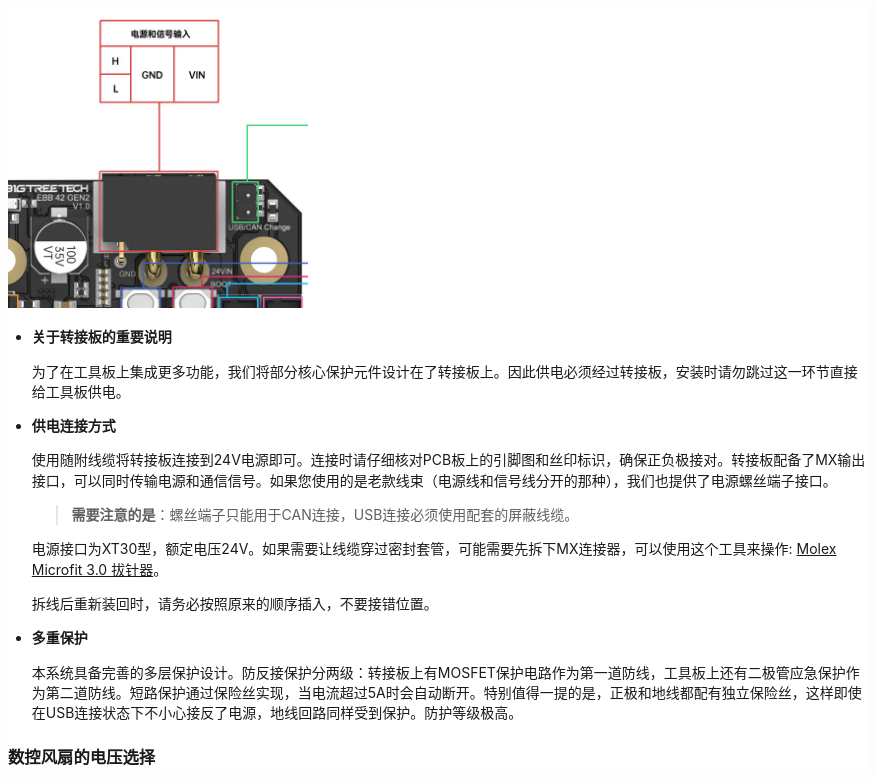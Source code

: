<img src=img/EBB42_GEN2/zh/power_supply.jpg width="300"/>

* **关于转接板的重要说明**

    为了在工具板上集成更多功能，我们将部分核心保护元件设计在了转接板上。因此供电必须经过转接板，安装时请勿跳过这一环节直接给工具板供电。

* **供电连接方式**

    使用随附线缆将转接板连接到24V电源即可。连接时请仔细核对PCB板上的引脚图和丝印标识，确保正负极接对。转接板配备了MX输出接口，可以同时传输电源和通信信号。如果您使用的是老款线束（电源线和信号线分开的那种），我们也提供了电源螺丝端子接口。

    > **需要注意的是**：螺丝端子只能用于CAN连接，USB连接必须使用配套的屏蔽线缆。

    电源接口为XT30型，额定电压24V。如果需要让线缆穿过密封套管，可能需要先拆下MX连接器，可以使用这个工具来操作: [Molex Microfit 3.0 拔针器](https://www.printables.com/model/394113-molex-microfit-30-extractor-using-staplers-din-246)。

    拆线后重新装回时，请务必按照原来的顺序插入，不要接错位置。

* **多重保护**

    本系统具备完善的多层保护设计。防反接保护分两级：转接板上有MOSFET保护电路作为第一道防线，工具板上还有二极管应急保护作为第二道防线。短路保护通过保险丝实现，当电流超过5A时会自动断开。特别值得一提的是，正极和地线都配有独立保险丝，这样即使在USB连接状态下不小心接反了电源，地线回路同样受到保护。防护等级极高。


### **数控风扇的电压选择**
